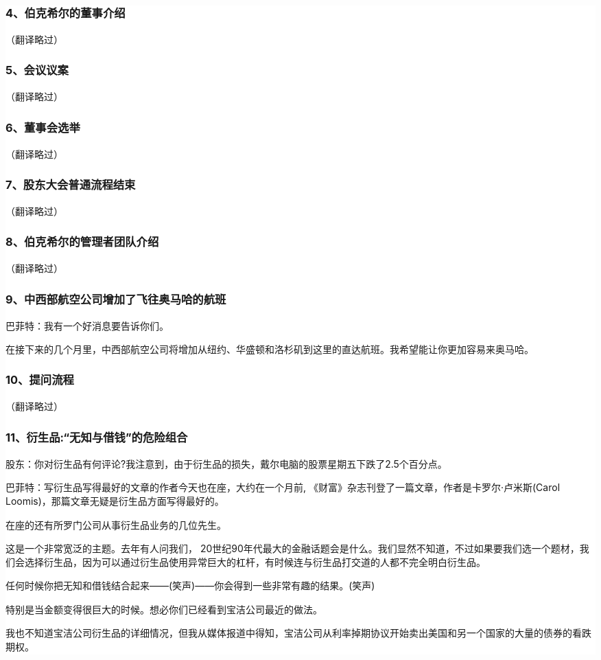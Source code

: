 

### 4、伯克希尔的董事介绍

（翻译略过）



### 5、会议议案

（翻译略过）



### 6、董事会选举

（翻译略过）



### 7、股东大会普通流程结束

（翻译略过）



### 8、伯克希尔的管理者团队介绍

（翻译略过）



### 9、中西部航空公司增加了飞往奥马哈的航班

巴菲特：我有一个好消息要告诉你们。

在接下来的几个月里，中西部航空公司将增加从纽约、华盛顿和洛杉矶到这里的直达航班。我希望能让你更加容易来奥马哈。



### 10、提问流程

（翻译略过）



### 11、衍生品:“无知与借钱”的危险组合

股东：你对衍生品有何评论?我注意到，由于衍生品的损失，戴尔电脑的股票星期五下跌了2.5个百分点。

巴菲特：写衍生品写得最好的文章的作者今天也在座，大约在一个月前, 《财富》杂志刊登了一篇文章，作者是卡罗尔·卢米斯(Carol Loomis)，那篇文章无疑是衍生品方面写得最好的。

在座的还有所罗门公司从事衍生品业务的几位先生。

这是一个非常宽泛的主题。去年有人问我们， 20世纪90年代最大的金融话题会是什么。我们显然不知道，不过如果要我们选一个题材，我们会选择衍生品，因为可以通过衍生品使用异常巨大的杠杆，有时候连与衍生品打交道的人都不完全明白衍生品。

任何时候你把无知和借钱结合起来——(笑声)——你会得到一些非常有趣的结果。(笑声)

特别是当金额变得很巨大的时候。想必你们已经看到宝洁公司最近的做法。

我也不知道宝洁公司衍生品的详细情况，但我从媒体报道中得知，宝洁公司从利率掉期协议开始卖出美国和另一个国家的大量的债券的看跌期权。
